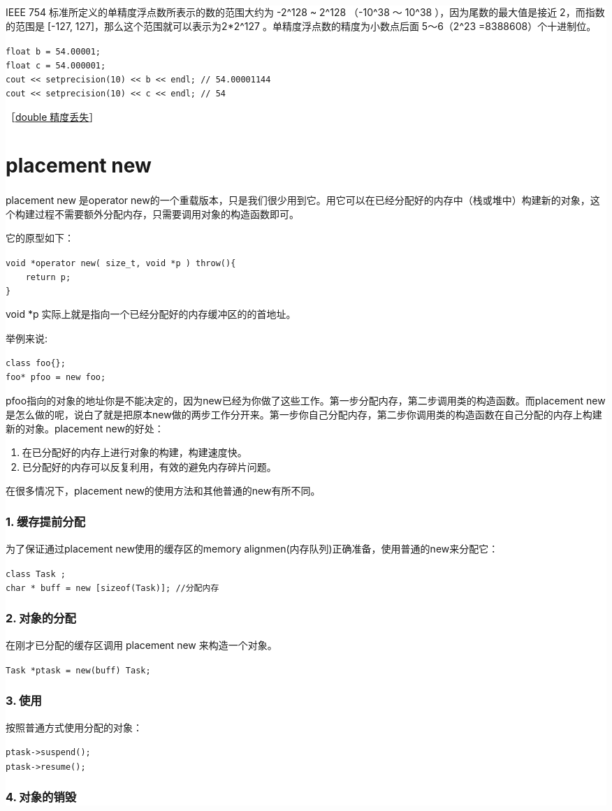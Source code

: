IEEE 754 标准所定义的单精度浮点数所表示的数的范围大约为 -2^128 ~ 2^128 （-10^38 ～ 10^38 ），因为尾数的最大值是接近 2，而指数的范围是 [-127, 127]，那么这个范围就可以表示为2*2^127 。单精度浮点数的精度为小数点后面 5～6（2^23 =8388608）个十进制位。

    float b = 54.00001;
    float c = 54.000001;
    cout << setprecision(10) << b << endl; // 54.00001144
    cout << setprecision(10) << c << endl; // 54

［[double 精度丢失](http://www.nowcoder.com/questionTerminal/d12c2556b4614d8b87a7b64d0d0c24bb)］

# placement new

placement new 是operator new的一个重载版本，只是我们很少用到它。用它可以在已经分配好的内存中（栈或堆中）构建新的对象，这个构建过程不需要额外分配内存，只需要调用对象的构造函数即可。

它的原型如下：

    void *operator new( size_t, void *p ) throw(){
        return p;
    }

void *p 实际上就是指向一个已经分配好的内存缓冲区的的首地址。

举例来说:

    class foo{};
    foo* pfoo = new foo;

pfoo指向的对象的地址你是不能决定的，因为new已经为你做了这些工作。第一步分配内存，第二步调用类的构造函数。而placement new是怎么做的呢，说白了就是把原本new做的两步工作分开来。第一步你自己分配内存，第二步你调用类的构造函数在自己分配的内存上构建新的对象。placement new的好处：

1. 在已分配好的内存上进行对象的构建，构建速度快。
2. 已分配好的内存可以反复利用，有效的避免内存碎片问题。

在很多情况下，placement new的使用方法和其他普通的new有所不同。

### 1. 缓存提前分配

为了保证通过placement new使用的缓存区的memory alignmen(内存队列)正确准备，使用普通的new来分配它：

    class Task ;
    char * buff = new [sizeof(Task)]; //分配内存

### 2. 对象的分配

在刚才已分配的缓存区调用 placement new 来构造一个对象。

    Task *ptask = new(buff) Task;

### 3. 使用

按照普通方式使用分配的对象：

    ptask->suspend();
    ptask->resume();

### 4. 对象的销毁
